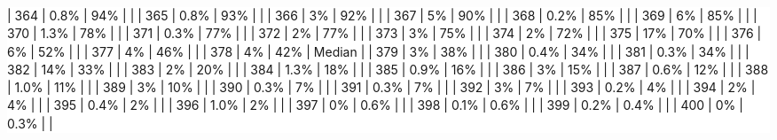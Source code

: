| 364 | 0.8% | 94% |  |
| 365 | 0.8% | 93% |  |
| 366 | 3% | 92% |  |
| 367 | 5% | 90% |  |
| 368 | 0.2% | 85% |  |
| 369 | 6% | 85% |  |
| 370 | 1.3% | 78% |  |
| 371 | 0.3% | 77% |  |
| 372 | 2% | 77% |  |
| 373 | 3% | 75% |  |
| 374 | 2% | 72% |  |
| 375 | 17% | 70% |  |
| 376 | 6% | 52% |  |
| 377 | 4% | 46% |  |
| 378 | 4% | 42% | Median |
| 379 | 3% | 38% |  |
| 380 | 0.4% | 34% |  |
| 381 | 0.3% | 34% |  |
| 382 | 14% | 33% |  |
| 383 | 2% | 20% |  |
| 384 | 1.3% | 18% |  |
| 385 | 0.9% | 16% |  |
| 386 | 3% | 15% |  |
| 387 | 0.6% | 12% |  |
| 388 | 1.0% | 11% |  |
| 389 | 3% | 10% |  |
| 390 | 0.3% | 7% |  |
| 391 | 0.3% | 7% |  |
| 392 | 3% | 7% |  |
| 393 | 0.2% | 4% |  |
| 394 | 2% | 4% |  |
| 395 | 0.4% | 2% |  |
| 396 | 1.0% | 2% |  |
| 397 | 0% | 0.6% |  |
| 398 | 0.1% | 0.6% |  |
| 399 | 0.2% | 0.4% |  |
| 400 | 0% | 0.3% |  |